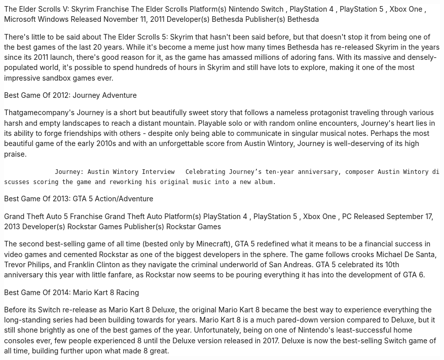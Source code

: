 
   The Elder Scrolls V: Skyrim      Franchise    The Elder Scrolls     Platform(s)    Nintendo Switch , PlayStation 4 , PlayStation 5 , Xbox One , Microsoft Windows     Released    November 11, 2011     Developer(s)    Bethesda     Publisher(s)    Bethesda      

There&#39;s little to be said about The Elder Scrolls 5: Skyrim that hasn&#39;t been said before, but that doesn&#39;t stop it from being one of the best games of the last 20 years. While it&#39;s become a meme just how many times Bethesda has re-released Skyrim in the years since its 2011 launch, there&#39;s good reason for it, as the game has amassed millions of adoring fans. With its massive and densely-populated world, it&#39;s possible to spend hundreds of hours in Skyrim and still have lots to explore, making it one of the most impressive sandbox games ever.






 Best Game Of 2012: Journey 
Adventure
          

Thatgamecompany&#39;s Journey is a short but beautifully sweet story that follows a nameless protagonist traveling through various harsh and empty landscapes to reach a distant mountain. Playable solo or with random online encounters, Journey&#39;s heart lies in its ability to forge friendships with others - despite only being able to communicate in singular musical notes. Perhaps the most beautiful game of the early 2010s and with an unforgettable score from Austin Wintory, Journey is well-deserving of its high praise.

                  Journey: Austin Wintory Interview   Celebrating Journey’s ten-year anniversary, composer Austin Wintory discusses scoring the game and reworking his original music into a new album.   






 Best Game Of 2013: GTA 5 
Action/Adventure
         

   Grand Theft Auto 5      Franchise    Grand Theft Auto     Platform(s)    PlayStation 4 , PlayStation 5 , Xbox One , PC     Released    September 17, 2013     Developer(s)    Rockstar Games     Publisher(s)    Rockstar Games      

The second best-selling game of all time (bested only by Minecraft), GTA 5 redefined what it means to be a financial success in video games and cemented Rockstar as one of the biggest developers in the sphere. The game follows crooks Michael De Santa, Trevor Philips, and Franklin Clinton as they navigate the criminal underworld of San Andreas. GTA 5 celebrated its 10th anniversary this year with little fanfare, as Rockstar now seems to be pouring everything it has into the development of GTA 6.



 Best Game Of 2014: Mario Kart 8 
Racing

 




Before its Switch re-release as Mario Kart 8 Deluxe, the original Mario Kart 8 became the best way to experience everything the long-standing series had been building towards for years. Mario Kart 8 is a much pared-down version compared to Deluxe, but it still shone brightly as one of the best games of the year. Unfortunately, being on one of Nintendo&#39;s least-successful home consoles ever, few people experienced 8 until the Deluxe version released in 2017. Deluxe is now the best-selling Switch game of all time, building further upon what made 8 great.
